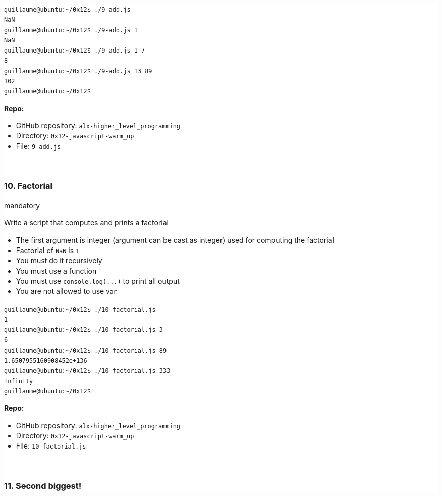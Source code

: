 ```
guillaume@ubuntu:~/0x12$ ./9-add.js
NaN
guillaume@ubuntu:~/0x12$ ./9-add.js 1
NaN
guillaume@ubuntu:~/0x12$ ./9-add.js 1 7
8
guillaume@ubuntu:~/0x12$ ./9-add.js 13 89
102
guillaume@ubuntu:~/0x12$

```

**Repo:**

-   GitHub repository: `alx-higher_level_programming`
-   Directory: `0x12-javascript-warm_up`
-   File: `9-add.js`

<br>

### 10\. Factorial

mandatory

Write a script that computes and prints a factorial

-   The first argument is integer (argument can be cast as integer) used for computing the factorial
-   Factorial of `NaN` is `1`
-   You must do it recursively
-   You must use a function
-   You must use `console.log(...)` to print all output
-   You are not allowed to use `var`

```
guillaume@ubuntu:~/0x12$ ./10-factorial.js
1
guillaume@ubuntu:~/0x12$ ./10-factorial.js 3
6
guillaume@ubuntu:~/0x12$ ./10-factorial.js 89
1.6507955160908452e+136
guillaume@ubuntu:~/0x12$ ./10-factorial.js 333
Infinity
guillaume@ubuntu:~/0x12$

```

**Repo:**

-   GitHub repository: `alx-higher_level_programming`
-   Directory: `0x12-javascript-warm_up`
-   File: `10-factorial.js`

<br>

### 11\. Second biggest!

